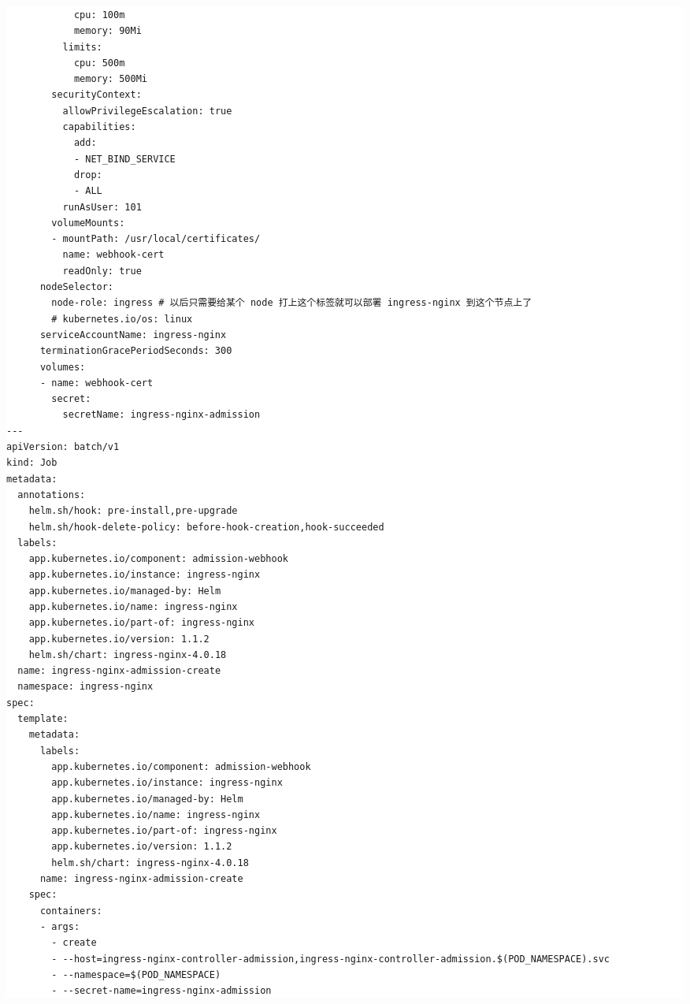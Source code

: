 ```
            cpu: 100m
            memory: 90Mi
          limits: 
            cpu: 500m
            memory: 500Mi     
        securityContext:
          allowPrivilegeEscalation: true
          capabilities:
            add:
            - NET_BIND_SERVICE
            drop:
            - ALL
          runAsUser: 101
        volumeMounts:
        - mountPath: /usr/local/certificates/
          name: webhook-cert
          readOnly: true
      nodeSelector:
        node-role: ingress # 以后只需要给某个 node 打上这个标签就可以部署 ingress-nginx 到这个节点上了
        # kubernetes.io/os: linux
      serviceAccountName: ingress-nginx
      terminationGracePeriodSeconds: 300
      volumes:
      - name: webhook-cert
        secret:
          secretName: ingress-nginx-admission
---
apiVersion: batch/v1
kind: Job
metadata:
  annotations:
    helm.sh/hook: pre-install,pre-upgrade
    helm.sh/hook-delete-policy: before-hook-creation,hook-succeeded
  labels:
    app.kubernetes.io/component: admission-webhook
    app.kubernetes.io/instance: ingress-nginx
    app.kubernetes.io/managed-by: Helm
    app.kubernetes.io/name: ingress-nginx
    app.kubernetes.io/part-of: ingress-nginx
    app.kubernetes.io/version: 1.1.2
    helm.sh/chart: ingress-nginx-4.0.18
  name: ingress-nginx-admission-create
  namespace: ingress-nginx
spec:
  template:
    metadata:
      labels:
        app.kubernetes.io/component: admission-webhook
        app.kubernetes.io/instance: ingress-nginx
        app.kubernetes.io/managed-by: Helm
        app.kubernetes.io/name: ingress-nginx
        app.kubernetes.io/part-of: ingress-nginx
        app.kubernetes.io/version: 1.1.2
        helm.sh/chart: ingress-nginx-4.0.18
      name: ingress-nginx-admission-create
    spec:
      containers:
      - args:
        - create
        - --host=ingress-nginx-controller-admission,ingress-nginx-controller-admission.$(POD_NAMESPACE).svc
        - --namespace=$(POD_NAMESPACE)
        - --secret-name=ingress-nginx-admission
```